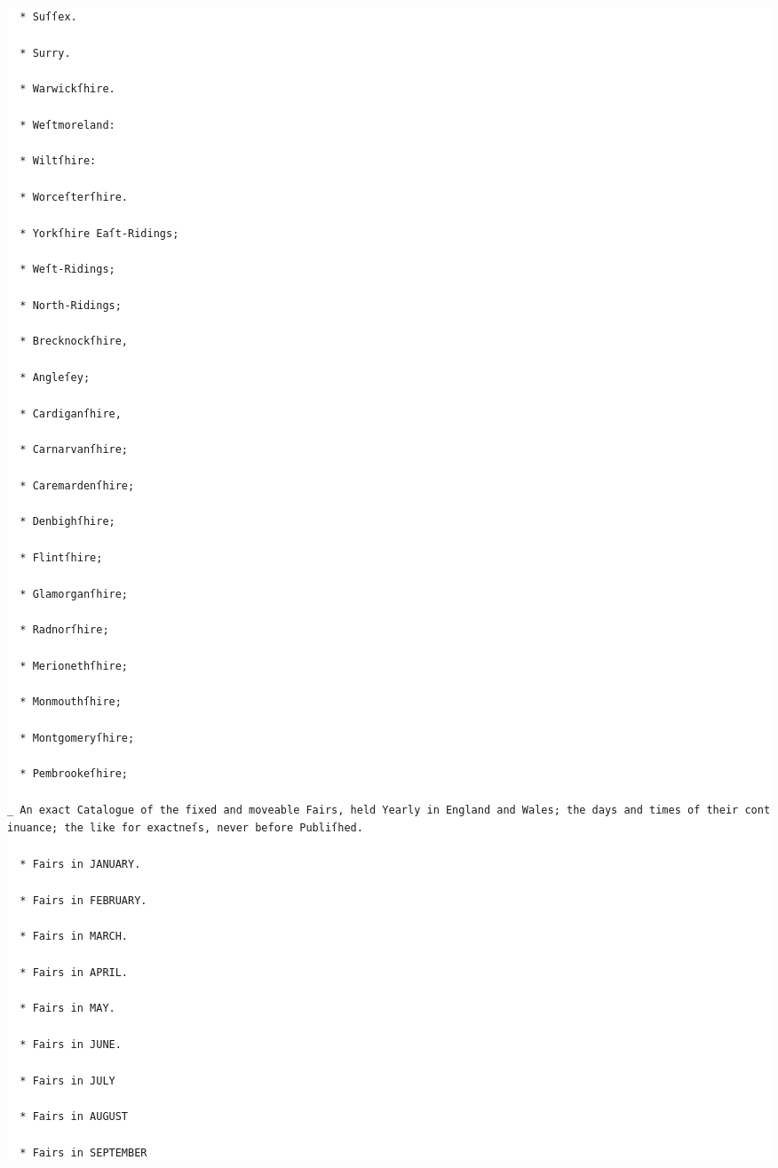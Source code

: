       * Suſſex.

      * Surry.

      * Warwickſhire.

      * Weſtmoreland:

      * Wiltſhire:

      * Worceſterſhire.

      * Yorkſhire Eaſt-Ridings;

      * Weſt-Ridings;

      * North-Ridings;

      * Brecknockſhire,

      * Angleſey;

      * Cardiganſhire,

      * Carnarvanſhire;

      * Caremardenſhire;

      * Denbighſhire;

      * Flintſhire;

      * Glamorganſhire;

      * Radnorſhire;

      * Merionethſhire;

      * Monmouthſhire;

      * Montgomeryſhire;

      * Pembrookeſhire;

    _ An exact Catalogue of the fixed and moveable Fairs, held Yearly in England and Wales; the days and times of their continuance; the like for exactneſs, never before Publiſhed.

      * Fairs in JANUARY.

      * Fairs in FEBRUARY.

      * Fairs in MARCH.

      * Fairs in APRIL.

      * Fairs in MAY.

      * Fairs in JUNE.

      * Fairs in JULY

      * Fairs in AUGUST

      * Fairs in SEPTEMBER
